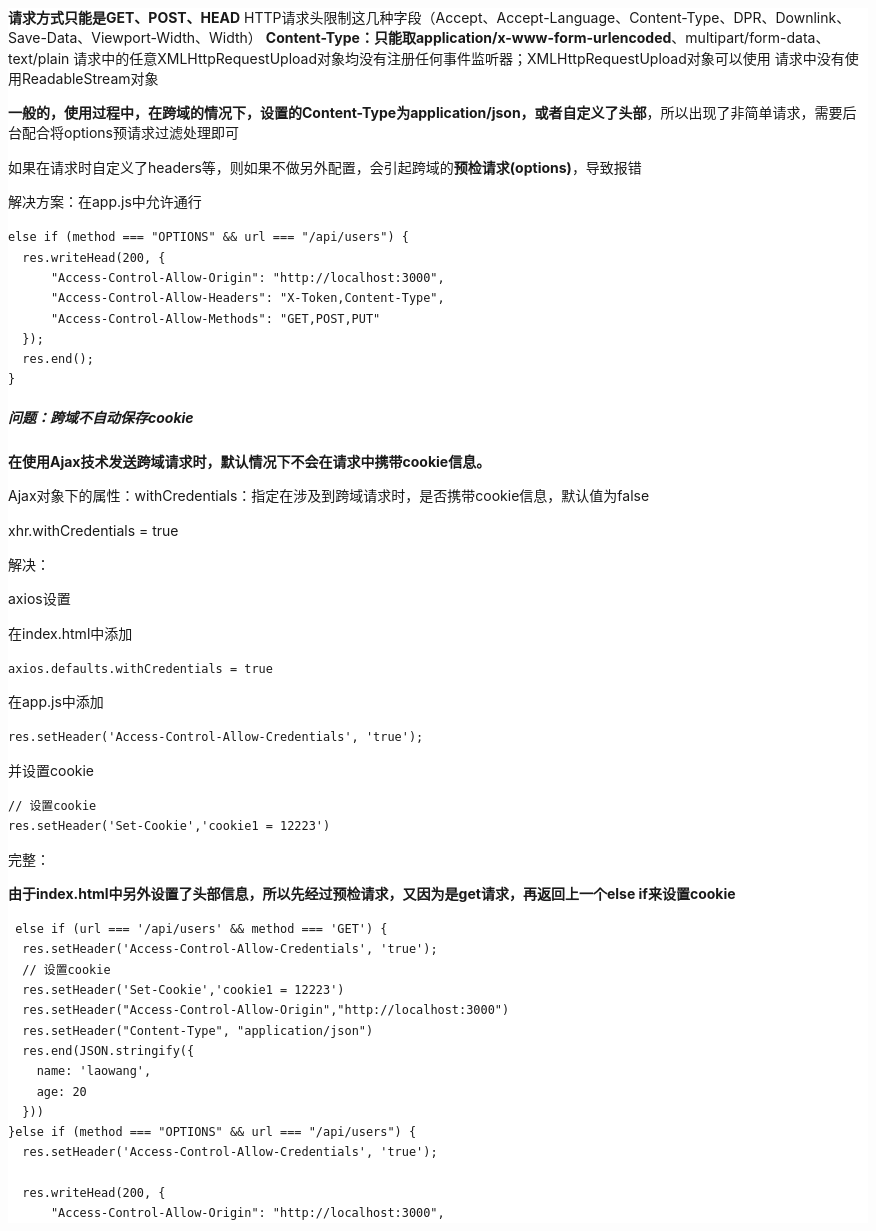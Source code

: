 **请求方式只能是GET、POST、HEAD**
	HTTP请求头限制这几种字段（Accept、Accept-Language、Content-Type、DPR、Downlink、Save-Data、Viewport-Width、Width）
	**Content-Type：只能取application/x-www-form-urlencoded**、multipart/form-data、text/plain
	请求中的任意XMLHttpRequestUpload对象均没有注册任何事件监听器；XMLHttpRequestUpload对象可以使用
	请求中没有使用ReadableStream对象

**一般的，使用过程中，在跨域的情况下，设置的Content-Type为application/json，或者自定义了头部**，所以出现了非简单请求，需要后台配合将options预请求过滤处理即可

如果在请求时自定义了headers等，则如果不做另外配置，会引起跨域的**预检请求(options)**，导致报错

解决方案：在app.js中允许通行

```
else if (method === "OPTIONS" && url === "/api/users") {
  res.writeHead(200, {
      "Access-Control-Allow-Origin": "http://localhost:3000",
      "Access-Control-Allow-Headers": "X-Token,Content-Type",
      "Access-Control-Allow-Methods": "GET,POST,PUT"
  });
  res.end();
}
```

##### 问题：跨域不自动保存cookie

**在使用Ajax技术发送跨域请求时，默认情况下不会在请求中携带cookie信息。**

Ajax对象下的属性：withCredentials：指定在涉及到跨域请求时，是否携带cookie信息，默认值为false

 xhr.withCredentials = true

解决：

axios设置

在index.html中添加

```
axios.defaults.withCredentials = true
```

在app.js中添加

```
res.setHeader('Access-Control-Allow-Credentials', 'true');
```

并设置cookie

```
// 设置cookie
res.setHeader('Set-Cookie','cookie1 = 12223')
```

完整：

**由于index.html中另外设置了头部信息，所以先经过预检请求，又因为是get请求，再返回上一个else if来设置cookie**

```
 else if (url === '/api/users' && method === 'GET') {
  res.setHeader('Access-Control-Allow-Credentials', 'true');
  // 设置cookie
  res.setHeader('Set-Cookie','cookie1 = 12223')
  res.setHeader("Access-Control-Allow-Origin","http://localhost:3000")
  res.setHeader("Content-Type", "application/json")
  res.end(JSON.stringify({
    name: 'laowang',
    age: 20
  }))
}else if (method === "OPTIONS" && url === "/api/users") {
  res.setHeader('Access-Control-Allow-Credentials', 'true');

  res.writeHead(200, {
      "Access-Control-Allow-Origin": "http://localhost:3000",
```